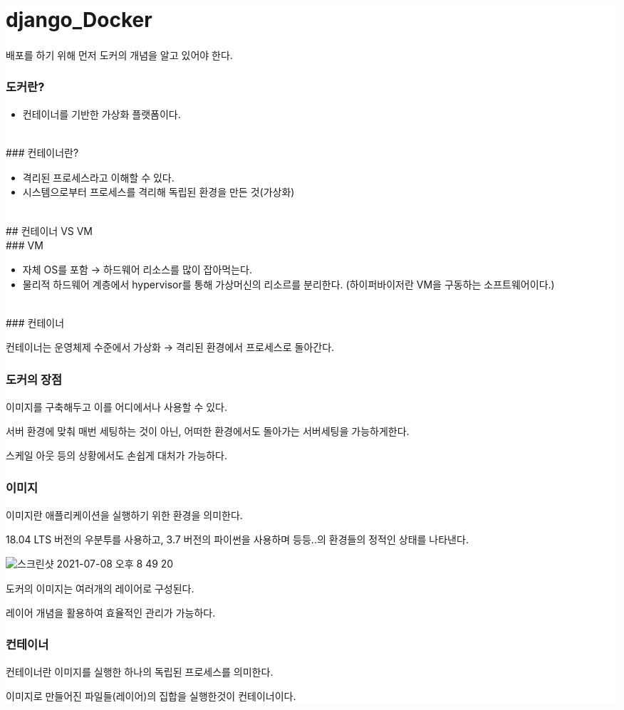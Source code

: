 # django_Docker

배포를 하기 위해 먼저 도커의 개념을 알고 있어야 한다.

### 도커란?

- 컨테이너를 기반한 가상화 플랫폼이다.
<br>
### 컨테이너란?

- 격리된 프로세스라고 이해할 수 있다.
- 시스템으로부터 프로세스를 격리해 독립된 환경을 만든 것(가상화)
<br>
## 컨테이너 VS VM
<br>
### VM

- 자체 OS를 포함 → 하드웨어 리소스를 많이 잡아먹는다.
- 물리적 하드웨어 계층에서 hypervisor를 통해 가상머신의 리소르를 분리한다. (하이퍼바이저란 VM을 구동하는 소프트웨어이다.)
<br>
### 컨테이너

컨테이너는 운영체제 수준에서 가상화 → 격리된 환경에서 프로세스로 돌아간다. 
<br>
### 도커의 장점

이미지를 구축해두고 이를 어디에서나 사용할 수 있다.

서버 환경에 맞춰 매번 세팅하는 것이 아닌, 어떠한 환경에서도 돌아가는 서버세팅을 가능하게한다. 

스케일 아웃 등의 상황에서도 손쉽게 대처가 가능하다.
<br>
### 이미지

이미지란 애플리케이션을 실행하기 위한 환경을 의미한다.

18.04 LTS 버전의 우분투를 사용하고, 3.7 버전의 파이썬을 사용하며 등등..의 환경들의 정적인 상태를 나타낸다.

<img width="291" alt="스크린샷 2021-07-08 오후 8 49 20" src="https://user-images.githubusercontent.com/77820288/125027712-a1098e00-e0c1-11eb-9b1f-a7cd473206c5.png">


도커의 이미지는 여러개의 레이어로 구성된다.

레이어 개념을 활용하여 효율적인 관리가 가능하다.
<br>
### 컨테이너

컨테이너란 이미지를 실행한 하나의 독립된 프로세스를 의미한다.

이미지로  만들어진 파일들(레이어)의 집합을 실행한것이 컨테이너이다.
